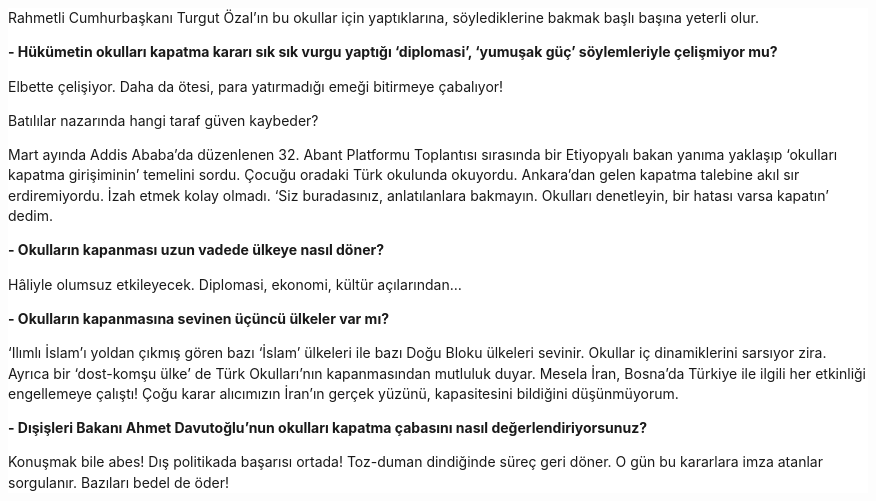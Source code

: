   Rahmetli Cumhurbaşkanı Turgut Özal’ın bu okullar için yaptıklarına, söylediklerine bakmak başlı başına yeterli olur.
 </p>
 <p>
  <strong>
   - Hükümetin okulları kapatma kararı sık sık vurgu yaptığı ‘diplomasi’, ‘yumuşak güç’ söylemleriyle çelişmiyor mu?
  </strong>
 </p>
 <p>
  Elbette çelişiyor. Daha da ötesi, para yatırmadığı emeği bitirmeye çabalıyor!
 </p>
 <p>
  Batılılar nazarında hangi taraf güven kaybeder?
 </p>
 <p>
  Mart ayında Addis Ababa’da düzenlenen 32. Abant Platformu Toplantısı sırasında bir Etiyopyalı bakan yanıma yaklaşıp ‘okulları kapatma girişiminin’ temelini sordu. Çocuğu oradaki Türk okulunda okuyordu. Ankara’dan gelen kapatma talebine akıl sır erdiremiyordu. İzah etmek kolay olmadı. ‘Siz buradasınız, anlatılanlara bakmayın. Okulları denetleyin, bir hatası varsa kapatın’ dedim.
 </p>
 <p>
  <strong>
   - Okulların kapanması uzun vadede ülkeye nasıl döner?
  </strong>
 </p>
 <p>
  Hâliyle olumsuz etkileyecek. Diplomasi, ekonomi, kültür açılarından…
 </p>
 <p>
  <strong>
   - Okulların kapanmasına sevinen üçüncü ülkeler var mı?
  </strong>
 </p>
 <p>
  ‘Ilımlı İslam’ı yoldan çıkmış gören bazı ‘İslam’ ülkeleri ile bazı Doğu Bloku ülkeleri sevinir. Okullar iç dinamiklerini sarsıyor zira. Ayrıca bir ‘dost-komşu ülke’ de Türk Okulları’nın kapanmasından mutluluk duyar. Mesela İran, Bosna’da Türkiye ile ilgili her etkinliği engellemeye çalıştı! Çoğu karar alıcımızın İran’ın gerçek yüzünü, kapasitesini bildiğini düşünmüyorum.
 </p>
 <p>
  <strong>
   - Dışişleri Bakanı Ahmet Davutoğlu’nun okulları kapatma çabasını nasıl değerlendiriyorsunuz?
  </strong>
 </p>
 <p>
  Konuşmak bile abes! Dış politikada başarısı ortada! Toz-duman dindiğinde süreç geri döner. O gün bu kararlara imza atanlar sorgulanır. Bazıları bedel de öder!
 </p>
</div>
